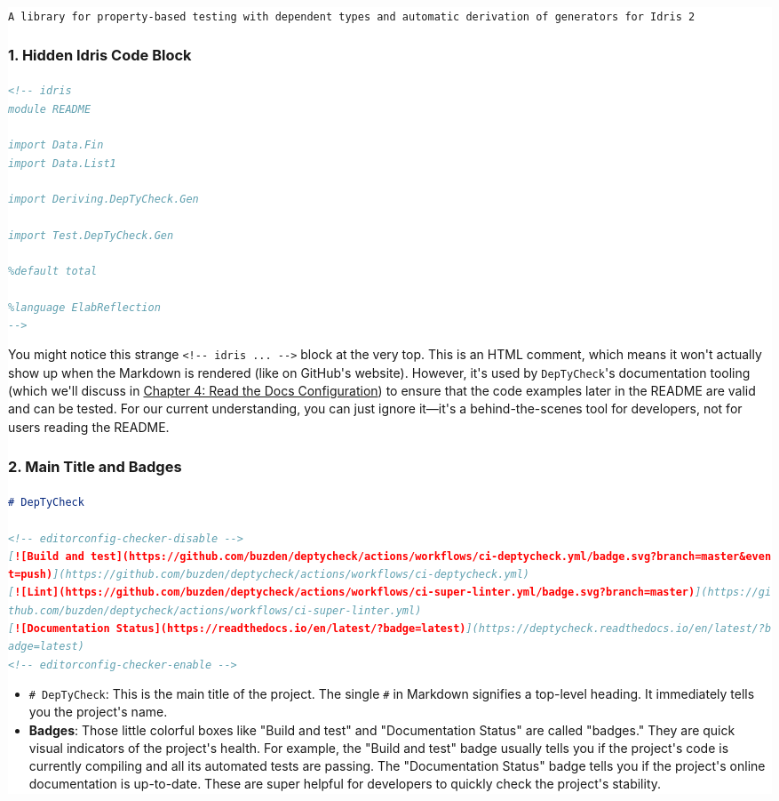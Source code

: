```markdown
A library for property-based testing with dependent types and automatic derivation of generators for Idris 2
```

### 1. Hidden Idris Code Block

```markdown
<!-- idris
module README

import Data.Fin
import Data.List1

import Deriving.DepTyCheck.Gen

import Test.DepTyCheck.Gen

%default total

%language ElabReflection
-->
```
You might notice this strange `<!-- idris ... -->` block at the very top. This is an HTML comment, which means it won't actually show up when the Markdown is rendered (like on GitHub's website). However, it's used by `DepTyCheck`'s documentation tooling (which we'll discuss in [Chapter 4: Read the Docs Configuration](04_read_the_docs_configuration_.md)) to ensure that the code examples later in the README are valid and can be tested. For our current understanding, you can just ignore it—it's a behind-the-scenes tool for developers, not for users reading the README.

### 2. Main Title and Badges

```markdown
# DepTyCheck

<!-- editorconfig-checker-disable -->
[![Build and test](https://github.com/buzden/deptycheck/actions/workflows/ci-deptycheck.yml/badge.svg?branch=master&event=push)](https://github.com/buzden/deptycheck/actions/workflows/ci-deptycheck.yml)
[![Lint](https://github.com/buzden/deptycheck/actions/workflows/ci-super-linter.yml/badge.svg?branch=master)](https://github.com/buzden/deptycheck/actions/workflows/ci-super-linter.yml)
[![Documentation Status](https://readthedocs.io/en/latest/?badge=latest)](https://deptycheck.readthedocs.io/en/latest/?badge=latest)
<!-- editorconfig-checker-enable -->
```
*   `# DepTyCheck`: This is the main title of the project. The single `#` in Markdown signifies a top-level heading. It immediately tells you the project's name.
*   **Badges**: Those little colorful boxes like "Build and test" and "Documentation Status" are called "badges." They are quick visual indicators of the project's health. For example, the "Build and test" badge usually tells you if the project's code is currently compiling and all its automated tests are passing. The "Documentation Status" badge tells you if the project's online documentation is up-to-date. These are super helpful for developers to quickly check the project's stability.
